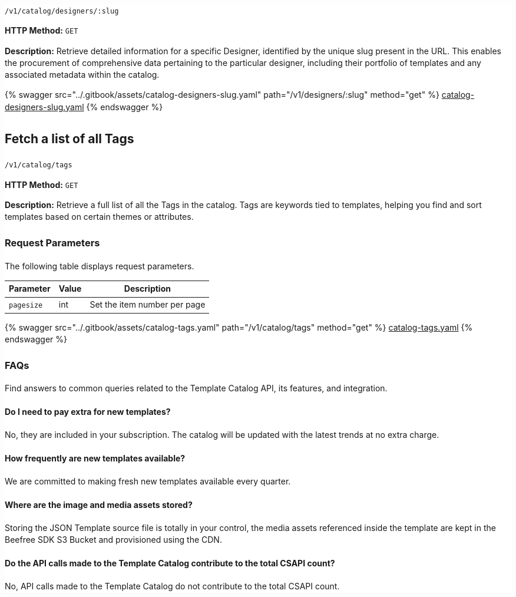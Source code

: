 `/v1/catalog/designers/:slug`

**HTTP Method:** `GET`

**Description:** Retrieve detailed information for a specific Designer, identified by the unique slug present in the URL. This enables the procurement of comprehensive data pertaining to the particular designer, including their portfolio of templates and any associated metadata within the catalog.

{% swagger src="../.gitbook/assets/catalog-designers-slug.yaml" path="/v1/designers/:slug" method="get" %}
[catalog-designers-slug.yaml](../.gitbook/assets/catalog-designers-slug.yaml)
{% endswagger %}

## Fetch a list of all Tags

`/v1/catalog/tags`

**HTTP Method:** `GET`

**Description:** Retrieve a full list of all the Tags in the catalog. Tags are keywords tied to templates, helping you find and sort templates based on certain themes or attributes.

### Request Parameters

The following table displays request parameters.

| Parameter  | Value | Description                  |
| ---------- | ----- | ---------------------------- |
| `pagesize` | int   | Set the item number per page |

{% swagger src="../.gitbook/assets/catalog-tags.yaml" path="/v1/catalog/tags" method="get" %}
[catalog-tags.yaml](../.gitbook/assets/catalog-tags.yaml)
{% endswagger %}

### FAQs

Find answers to common queries related to the Template Catalog API, its features, and integration.

#### Do I need to pay extra for new templates?

No, they are included in your subscription. The catalog will be updated with the latest trends at no extra charge.

#### How frequently are new templates available?

We are committed to making fresh new templates available every quarter.

#### Where are the image and media assets stored?

Storing the JSON Template source file is totally in your control, the media assets referenced inside the template are kept in the Beefree SDK S3 Bucket and provisioned using the CDN.

#### Do the API calls made to the Template Catalog contribute to the total CSAPI count?

No, API calls made to the Template Catalog do not contribute to the total CSAPI count.
